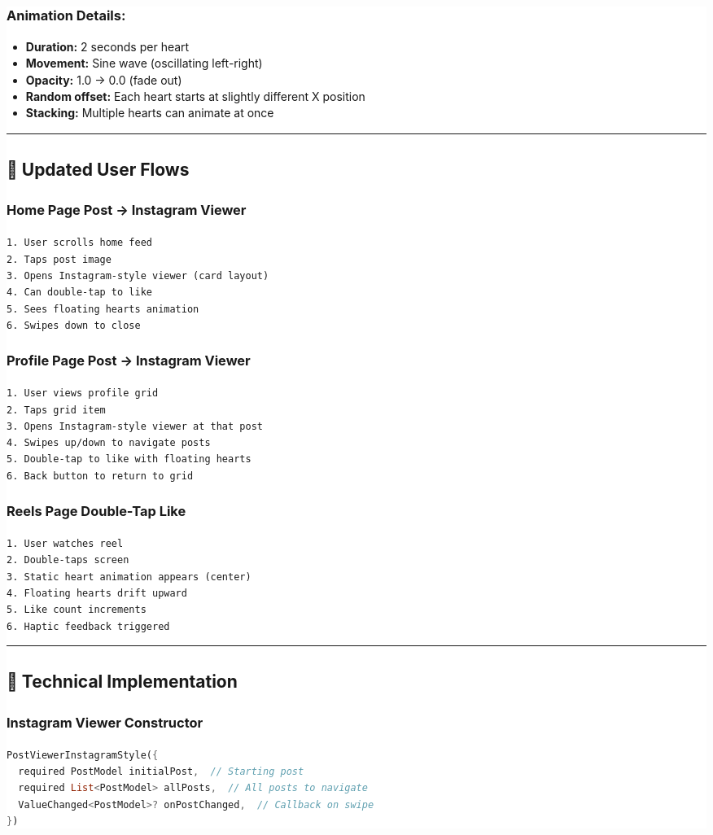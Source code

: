 ### Animation Details:
- **Duration:** 2 seconds per heart
- **Movement:** Sine wave (oscillating left-right)
- **Opacity:** 1.0 → 0.0 (fade out)
- **Random offset:** Each heart starts at slightly different X position
- **Stacking:** Multiple hearts can animate at once

---

## 📱 Updated User Flows

### Home Page Post → Instagram Viewer
```
1. User scrolls home feed
2. Taps post image
3. Opens Instagram-style viewer (card layout)
4. Can double-tap to like
5. Sees floating hearts animation
6. Swipes down to close
```

### Profile Page Post → Instagram Viewer
```
1. User views profile grid
2. Taps grid item
3. Opens Instagram-style viewer at that post
4. Swipes up/down to navigate posts
5. Double-tap to like with floating hearts
6. Back button to return to grid
```

### Reels Page Double-Tap Like
```
1. User watches reel
2. Double-taps screen
3. Static heart animation appears (center)
4. Floating hearts drift upward
5. Like count increments
6. Haptic feedback triggered
```

---

## 🔧 Technical Implementation

### Instagram Viewer Constructor
```dart
PostViewerInstagramStyle({
  required PostModel initialPost,  // Starting post
  required List<PostModel> allPosts,  // All posts to navigate
  ValueChanged<PostModel>? onPostChanged,  // Callback on swipe
})
```
